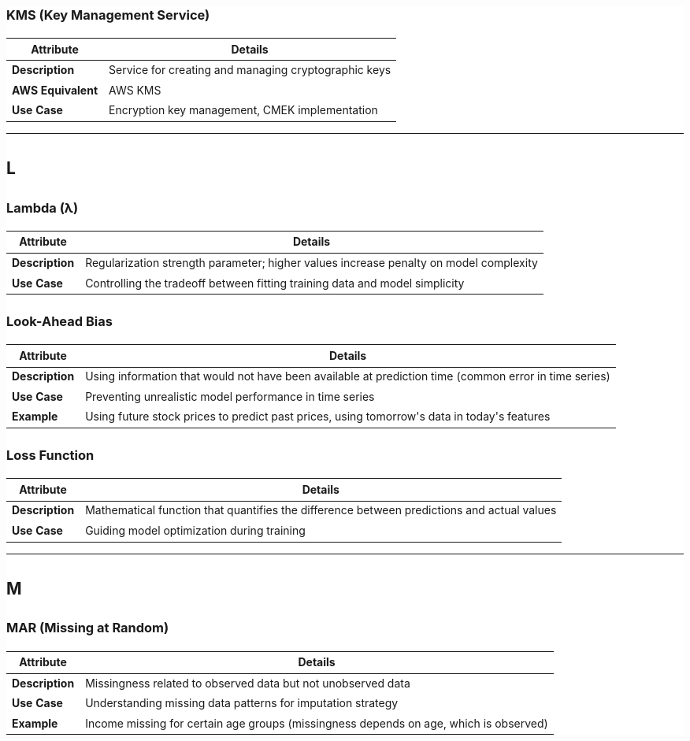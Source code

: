 ### KMS (Key Management Service)

| Attribute | Details |
|-----------|---------|
| **Description** | Service for creating and managing cryptographic keys |
| **AWS Equivalent** | AWS KMS |
| **Use Case** | Encryption key management, CMEK implementation |

---

## L

### Lambda (λ)

| Attribute | Details |
|-----------|---------|
| **Description** | Regularization strength parameter; higher values increase penalty on model complexity |
| **Use Case** | Controlling the tradeoff between fitting training data and model simplicity |

### Look-Ahead Bias

| Attribute | Details |
|-----------|---------|
| **Description** | Using information that would not have been available at prediction time (common error in time series) |
| **Use Case** | Preventing unrealistic model performance in time series |
| **Example** | Using future stock prices to predict past prices, using tomorrow's data in today's features |

### Loss Function

| Attribute | Details |
|-----------|---------|
| **Description** | Mathematical function that quantifies the difference between predictions and actual values |
| **Use Case** | Guiding model optimization during training |

---

## M

### MAR (Missing at Random)

| Attribute | Details |
|-----------|---------|
| **Description** | Missingness related to observed data but not unobserved data |
| **Use Case** | Understanding missing data patterns for imputation strategy |
| **Example** | Income missing for certain age groups (missingness depends on age, which is observed) |
